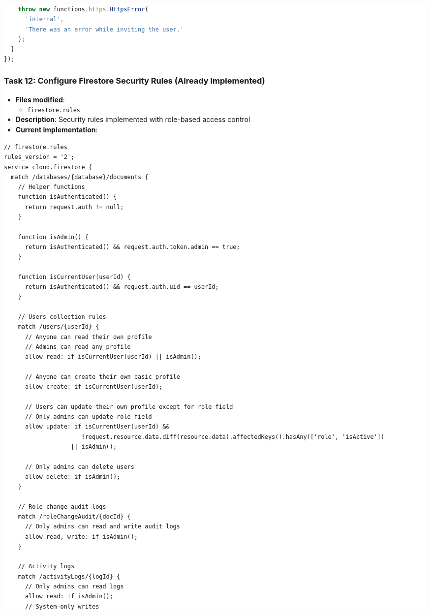 ```typescript
    throw new functions.https.HttpsError(
      'internal',
      'There was an error while inviting the user.'
    );
  }
});
```

### Task 12: Configure Firestore Security Rules (Already Implemented)
- **Files modified**: 
  - `firestore.rules`
- **Description**: Security rules implemented with role-based access control
- **Current implementation**:
```
// firestore.rules
rules_version = '2';
service cloud.firestore {
  match /databases/{database}/documents {
    // Helper functions
    function isAuthenticated() {
      return request.auth != null;
    }
    
    function isAdmin() {
      return isAuthenticated() && request.auth.token.admin == true;
    }
    
    function isCurrentUser(userId) {
      return isAuthenticated() && request.auth.uid == userId;
    }
    
    // Users collection rules
    match /users/{userId} {
      // Anyone can read their own profile
      // Admins can read any profile
      allow read: if isCurrentUser(userId) || isAdmin();
      
      // Anyone can create their own basic profile
      allow create: if isCurrentUser(userId);
      
      // Users can update their own profile except for role field
      // Only admins can update role field
      allow update: if isCurrentUser(userId) && 
                      !request.resource.data.diff(resource.data).affectedKeys().hasAny(['role', 'isActive'])
                   || isAdmin();
                   
      // Only admins can delete users
      allow delete: if isAdmin();
    }
    
    // Role change audit logs
    match /roleChangeAudit/{docId} {
      // Only admins can read and write audit logs
      allow read, write: if isAdmin();
    }
    
    // Activity logs
    match /activityLogs/{logId} {
      // Only admins can read logs
      allow read: if isAdmin();
      // System-only writes
```